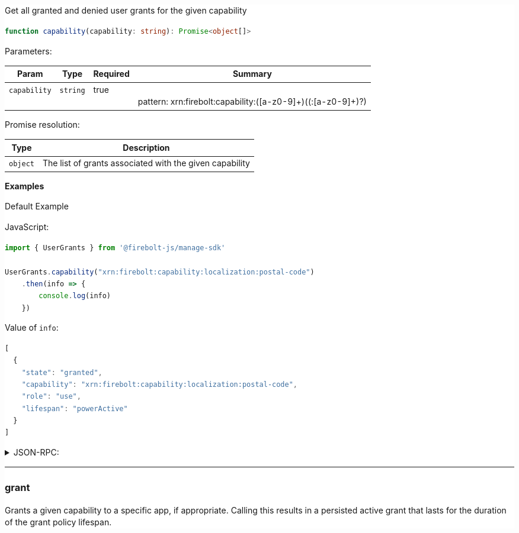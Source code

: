 Get all granted and denied user grants for the given capability

```typescript
function capability(capability: string): Promise<object[]>
```

Parameters:

| Param                  | Type                 | Required                 | Summary                 |
| ---------------------- | -------------------- | ------------------------ | ----------------------- |
| `capability` | `string` | true |  <br/>pattern: xrn:firebolt:capability:([a-z0-9]+)((:[a-z0-9]+)?) |


Promise resolution:

| Type | Description |
| ---- | ----------- |
| `object` | The list of grants associated with the given capability |


**Examples**

Default Example

JavaScript:

```javascript
import { UserGrants } from '@firebolt-js/manage-sdk'

UserGrants.capability("xrn:firebolt:capability:localization:postal-code")
    .then(info => {
        console.log(info)
    })
```
Value of `info`:

```javascript
[
  {
    "state": "granted",
    "capability": "xrn:firebolt:capability:localization:postal-code",
    "role": "use",
    "lifespan": "powerActive"
  }
]
```


<details><summary>JSON-RPC:</summary></details>




---

### grant

Grants a given capability to a specific app, if appropriate. Calling this results in a persisted active grant that lasts for the duration of the grant policy lifespan. 
